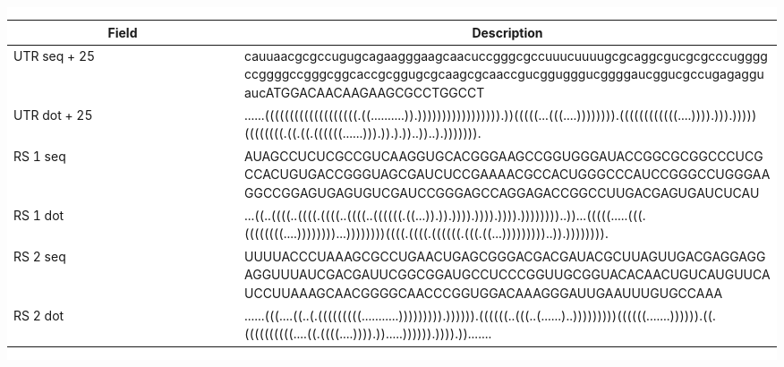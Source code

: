 
<div style="overflow-x:auto;">

<table>
<colgroup>
<col width="30%" />
<col width="70%" />
</colgroup>
<thead>
<tr class="header">
<th>Field</th>
<th>Description</th>
</tr>
</thead>
<tbody>
<tr>
<td markdown="span">UTR seq + 25 </td>
<td markdown="span"> cauuaacgcgccugugcagaagggaagcaacuccgggcgccuuucuuuugcgcaggcgucgcgcccuggggccggggccgggcggcaccgcggugcgcaagcgcaaccgucggugggucggggaucggucgccugagagguaucATGGACAACAAGAAGCGCCTGGCCT </td>
</tr>
<tr>
<td markdown="span">UTR dot + 25  </td>
<td markdown="span"> ......(((((((((((((((((((.((..........)).))))))))))))))))).))(((((...(((....)))))))).((((((((((((....)))).))).)))))((((((((.((.((.((((((......))).)).).))..))..).))))))).
</td>
</tr>


<tr>
<td markdown="span">RS 1 seq </td>
<td markdown="span"> AUAGCCUCUCGCCGUCAAGGUGCACGGGAAGCCGGUGGGAUACCGGCGCGGCCCUCGCCACUGUGACCGGGUAGCGAUCUCCGAAAACGCCACUGGGCCCAUCCGGGCCUGGGAAGGCCGGAGUGAGUGUCGAUCCGGGAGCCAGGAGACCGGCCUUGACGAGUGAUCUCAU
</td>
</tr>


<tr>
<td markdown="span">RS 1 dot </td>
<td markdown="span"> ...((..((((..((((.((((..((((..((((((.((...)).)).)))).)))).)))).))))))))..))...(((((.....(((.((((((((....))))))))...))))))))((((.((((.((((((.(((.((...)))))))))..)).)))))))).
</td>
</tr>


<tr>
<td markdown="span">RS 2 seq </td>
<td markdown="span"> UUUUACCCUAAAGCGCCUGAACUGAGCGGGACGACGAUACGCUUAGUUGACGAGGAGGAGGUUUAUCGACGAUUCGGCGGAUGCCUCCCGGUUGCGGUACACAACUGUCAUGUUCAUCCUUAAAGCAACGGGGCAACCCGGUGGACAAAGGGAUUGAAUUUGUGCCAAA
</td>
</tr>


<tr>
<td markdown="span">RS 2 dot </td>
<td markdown="span"> ......(((....((..(.(((((((((...........))))))))).)))))).((((((..(((..(......)..)))))))))((((((.......)))))).((.((((((((((....((.((((....)))).)).....)))))).)))).)).......
</td>
</tr>
